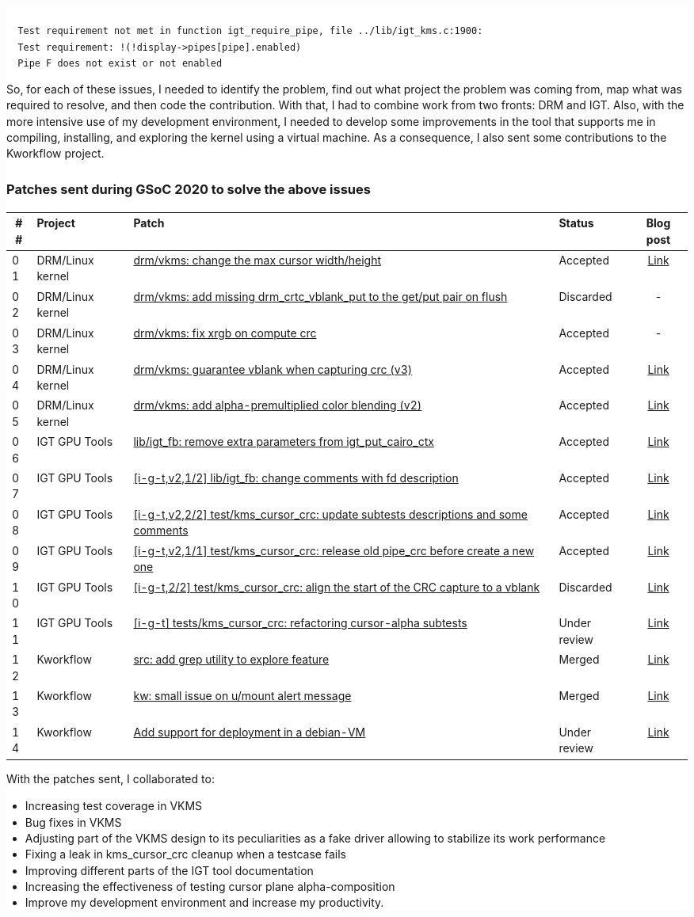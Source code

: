 ```

  Test requirement not met in function igt_require_pipe, file ../lib/igt_kms.c:1900:
  Test requirement: !(!display->pipes[pipe].enabled)
  Pipe F does not exist or not enabled

```

So, for each of these issues, I needed to identify the problem, find out what
project the problem was coming from, map what was required to resolve, and then
code the contribution.
With that, I had to combine work from two fronts: DRM and IGT. Also, with the
more intensive use of my development environment, I needed
to develop some improvements in the tool that supports me in compiling,
installing, and exploring the kernel using a virtual machine. As a consequence,
I also sent some contributions to the Kworkflow project.

### Patches sent during GSoC 2020 to solve the above issues

| ## | Project    | Patch   | Status | Blog post |
|----|:-----------|:--------|:-------|:---------:|
| 01 | DRM/Linux kernel | [drm/vkms: change the max cursor width/height](https://patchwork.freedesktop.org/patch/376183/) | Accepted | [Link](https://melissawen.github.io/blog/2020/07/17/add-max-cursor-size) |
| 02 | DRM/Linux kernel | [drm/vkms: add missing drm\_crtc\_vblank\_put to the get/put pair on flush](https://patchwork.freedesktop.org/patch/378382/) | Discarded | - |
| 03 | DRM/Linux kernel | [drm/vkms: fix xrgb on compute crc](https://patchwork.freedesktop.org/patch/382341/) | Accepted | - |
| 04 | DRM/Linux kernel | [drm/vkms: guarantee vblank when capturing crc (v3)](https://patchwork.freedesktop.org/patch/384615/) | Accepted | [Link](https://melissawen.github.io/blog/2020/08/13/end_of_endless) |
| 05 | DRM/Linux kernel | [drm/vkms: add alpha-premultiplied color blending (v2)](https://patchwork.freedesktop.org/patch/387665/) | Accepted | [Link](https://melissawen.github.io/blog/2020/08/19/let-vkms-blend-it) |
| 06 | IGT GPU Tools | [lib/igt\_fb: remove extra parameters from igt\_put\_cairo\_ctx](https://patchwork.freedesktop.org/series/79162/) | Accepted | [Link](https://melissawen.github.io/blog/2020/07/06/first-round) |
| 07 | IGT GPU Tools | [[i-g-t,v2,1/2] lib/igt\_fb: change comments with fd description](https://patchwork.freedesktop.org/patch/377581/) | Accepted | [Link](https://melissawen.github.io/blog/2020/07/06/first-round) |
| 08 | IGT GPU Tools | [[i-g-t,v2,2/2] test/kms\_cursor\_crc: update subtests descriptions and some comments](https://patchwork.freedesktop.org/patch/377582) | Accepted | [Link](https://melissawen.github.io/blog/2020/07/06/first-round) |
| 09 | IGT GPU Tools | [[i-g-t,v2,1/1] test/kms\_cursor\_crc: release old pipe\_crc before create a new one](https://patchwork.freedesktop.org/patch/377631) | Accepted | [Link](https://melissawen.github.io/blog/2020/06/15/status-update) |
| 10 | IGT GPU Tools | [[i-g-t,2/2] test/kms\_cursor\_crc: align the start of the CRC capture to a vblank](https://patchwork.freedesktop.org/patch/372942) | Discarded | [Link](https://melissawen.github.io/blog/2020/06/15/status-update) |
| 11 | IGT GPU Tools | [[i-g-t] tests/kms\_cursor\_crc: refactoring cursor-alpha subtests](https://patchwork.freedesktop.org/patch/387991) | Under review | [Link](https://melissawen.github.io/blog/2020/08/28/translucent-cursor-testcase) |
| 12 | Kworkflow | [src: add grep utility to explore feature](https://github.com/kworkflow/kworkflow/pull/178) | Merged | [Link](https://melissawen.github.io/blog/2020/05/20/community-bounding) |
| 13 | Kworkflow | [kw: small issue on u/mount alert message](https://github.com/kworkflow/kworkflow/pull/176) | Merged | [Link](https://melissawen.github.io/blog/2020/05/20/community-bounding) |
| 14 | Kworkflow | [Add support for deployment in a debian-VM](https://github.com/kworkflow/kworkflow/pull/181) | Under review | [Link](https://melissawen.github.io/blog/2020/05/20/community-bounding) |

With the patches sent, I collaborated to:

* Increasing test coverage in VKMS
* Bug fixes in VKMS
* Adjusting part of the VKMS design to its peculiarities as a fake driver allowing to stabilize its work performance
* Fixing a leak in kms\_cursor\_crc cleanup when a testcase fails
* Improving different parts of the IGT tool documentation
* Increasing the effectiveness of testing cursor plane alpha-composition
* Improve my development environment and increase my productivity.
